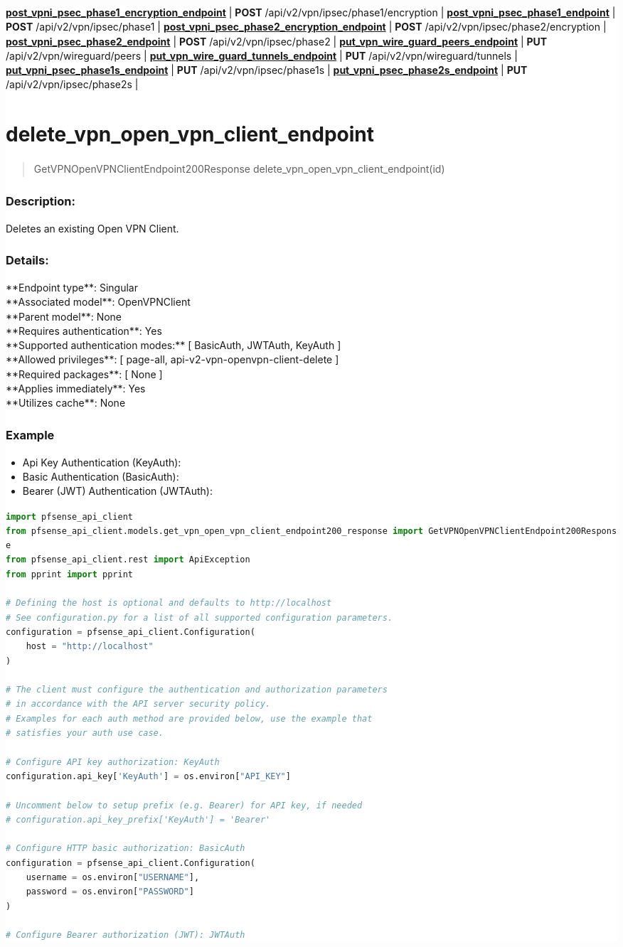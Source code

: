 [**post_vpni_psec_phase1_encryption_endpoint**](VPNApi.md#post_vpni_psec_phase1_encryption_endpoint) | **POST** /api/v2/vpn/ipsec/phase1/encryption | 
[**post_vpni_psec_phase1_endpoint**](VPNApi.md#post_vpni_psec_phase1_endpoint) | **POST** /api/v2/vpn/ipsec/phase1 | 
[**post_vpni_psec_phase2_encryption_endpoint**](VPNApi.md#post_vpni_psec_phase2_encryption_endpoint) | **POST** /api/v2/vpn/ipsec/phase2/encryption | 
[**post_vpni_psec_phase2_endpoint**](VPNApi.md#post_vpni_psec_phase2_endpoint) | **POST** /api/v2/vpn/ipsec/phase2 | 
[**put_vpn_wire_guard_peers_endpoint**](VPNApi.md#put_vpn_wire_guard_peers_endpoint) | **PUT** /api/v2/vpn/wireguard/peers | 
[**put_vpn_wire_guard_tunnels_endpoint**](VPNApi.md#put_vpn_wire_guard_tunnels_endpoint) | **PUT** /api/v2/vpn/wireguard/tunnels | 
[**put_vpni_psec_phase1s_endpoint**](VPNApi.md#put_vpni_psec_phase1s_endpoint) | **PUT** /api/v2/vpn/ipsec/phase1s | 
[**put_vpni_psec_phase2s_endpoint**](VPNApi.md#put_vpni_psec_phase2s_endpoint) | **PUT** /api/v2/vpn/ipsec/phase2s | 


# **delete_vpn_open_vpn_client_endpoint**
> GetVPNOpenVPNClientEndpoint200Response delete_vpn_open_vpn_client_endpoint(id)

<h3>Description:</h3>Deletes an existing Open VPN Client.<br><h3>Details:</h3>**Endpoint type**: Singular<br>**Associated model**: OpenVPNClient<br>**Parent model**: None<br>**Requires authentication**: Yes<br>**Supported authentication modes:** [ BasicAuth, JWTAuth, KeyAuth ]<br>**Allowed privileges**: [ page-all, api-v2-vpn-openvpn-client-delete ]<br>**Required packages**: [ None ]<br>**Applies immediately**: Yes<br>**Utilizes cache**: None

### Example

* Api Key Authentication (KeyAuth):
* Basic Authentication (BasicAuth):
* Bearer (JWT) Authentication (JWTAuth):

```python
import pfsense_api_client
from pfsense_api_client.models.get_vpn_open_vpn_client_endpoint200_response import GetVPNOpenVPNClientEndpoint200Response
from pfsense_api_client.rest import ApiException
from pprint import pprint

# Defining the host is optional and defaults to http://localhost
# See configuration.py for a list of all supported configuration parameters.
configuration = pfsense_api_client.Configuration(
    host = "http://localhost"
)

# The client must configure the authentication and authorization parameters
# in accordance with the API server security policy.
# Examples for each auth method are provided below, use the example that
# satisfies your auth use case.

# Configure API key authorization: KeyAuth
configuration.api_key['KeyAuth'] = os.environ["API_KEY"]

# Uncomment below to setup prefix (e.g. Bearer) for API key, if needed
# configuration.api_key_prefix['KeyAuth'] = 'Bearer'

# Configure HTTP basic authorization: BasicAuth
configuration = pfsense_api_client.Configuration(
    username = os.environ["USERNAME"],
    password = os.environ["PASSWORD"]
)

# Configure Bearer authorization (JWT): JWTAuth
```